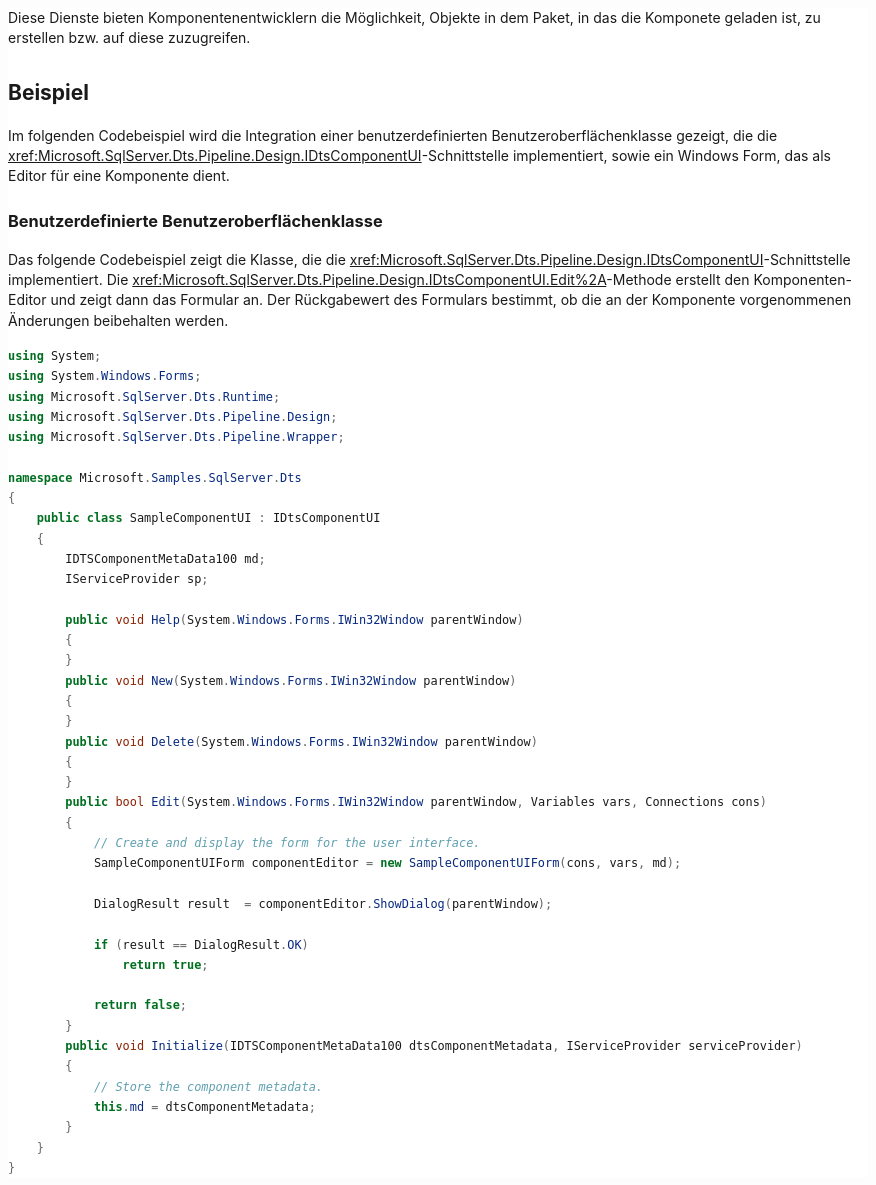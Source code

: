  Diese Dienste bieten Komponentenentwicklern die Möglichkeit, Objekte in dem Paket, in das die Komponete geladen ist, zu erstellen bzw. auf diese zuzugreifen.  
  
## <a name="sample"></a>Beispiel  
 Im folgenden Codebeispiel wird die Integration einer benutzerdefinierten Benutzeroberflächenklasse gezeigt, die die <xref:Microsoft.SqlServer.Dts.Pipeline.Design.IDtsComponentUI>-Schnittstelle implementiert, sowie ein Windows Form, das als Editor für eine Komponente dient.  
  
### <a name="custom-user-interface-class"></a>Benutzerdefinierte Benutzeroberflächenklasse  
 Das folgende Codebeispiel zeigt die Klasse, die die <xref:Microsoft.SqlServer.Dts.Pipeline.Design.IDtsComponentUI>-Schnittstelle implementiert. Die <xref:Microsoft.SqlServer.Dts.Pipeline.Design.IDtsComponentUI.Edit%2A>-Methode erstellt den Komponenten-Editor und zeigt dann das Formular an. Der Rückgabewert des Formulars bestimmt, ob die an der Komponente vorgenommenen Änderungen beibehalten werden.  
  
```csharp  
using System;  
using System.Windows.Forms;  
using Microsoft.SqlServer.Dts.Runtime;  
using Microsoft.SqlServer.Dts.Pipeline.Design;  
using Microsoft.SqlServer.Dts.Pipeline.Wrapper;  
  
namespace Microsoft.Samples.SqlServer.Dts  
{  
    public class SampleComponentUI : IDtsComponentUI  
    {  
        IDTSComponentMetaData100 md;  
        IServiceProvider sp;  
  
        public void Help(System.Windows.Forms.IWin32Window parentWindow)  
        {  
        }  
        public void New(System.Windows.Forms.IWin32Window parentWindow)  
        {  
        }  
        public void Delete(System.Windows.Forms.IWin32Window parentWindow)  
        {  
        }  
        public bool Edit(System.Windows.Forms.IWin32Window parentWindow, Variables vars, Connections cons)  
        {  
            // Create and display the form for the user interface.  
            SampleComponentUIForm componentEditor = new SampleComponentUIForm(cons, vars, md);  
  
            DialogResult result  = componentEditor.ShowDialog(parentWindow);  
  
            if (result == DialogResult.OK)  
                return true;  
  
            return false;  
        }  
        public void Initialize(IDTSComponentMetaData100 dtsComponentMetadata, IServiceProvider serviceProvider)  
        {  
            // Store the component metadata.  
            this.md = dtsComponentMetadata;  
        }  
    }  
}  
```  
  